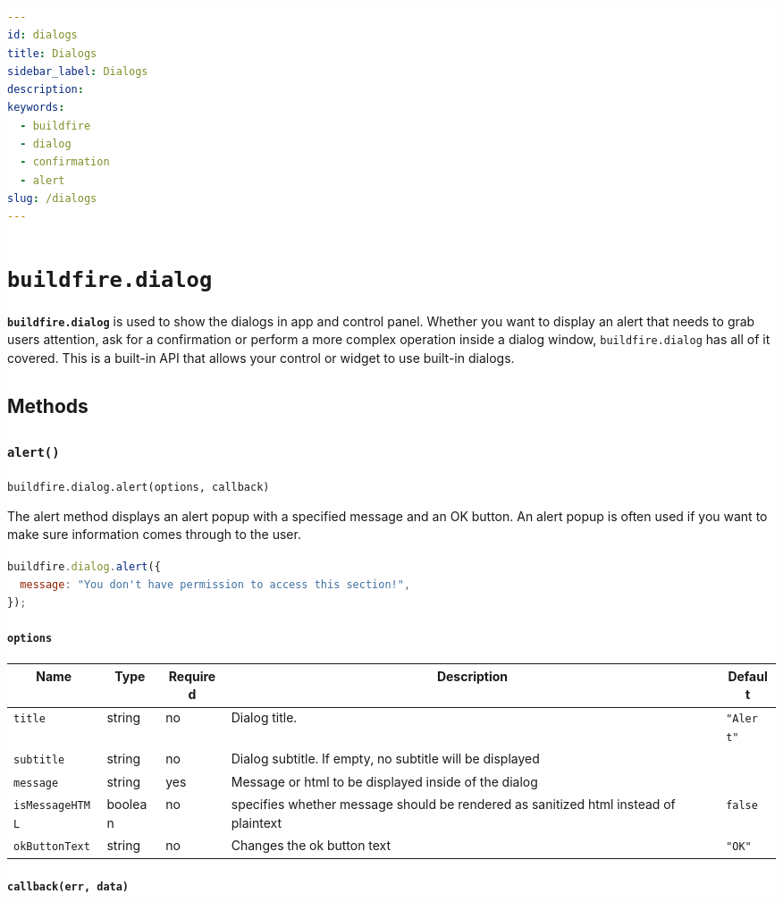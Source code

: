 ```yaml
---
id: dialogs
title: Dialogs
sidebar_label: Dialogs
description:
keywords:
  - buildfire
  - dialog
  - confirmation
  - alert
slug: /dialogs
---
```


# `buildfire.dialog`

**`buildfire.dialog`** is used to show the dialogs in app and control panel. Whether you want to display an alert that needs to grab users attention, ask for a confirmation or perform a more complex operation inside a dialog window, `buildfire.dialog` has all of it covered.
This is a built-in API that allows your control or widget to use built-in dialogs.

## Methods

### `alert()` <div class="label control"></div><div class="label widget"></div>

`buildfire.dialog.alert(options, callback)`

The alert method displays an alert popup with a specified message and an OK button. An alert popup is often used if you want to make sure information comes through to the user.

```javascript
buildfire.dialog.alert({
  message: "You don't have permission to access this section!",
});
```

#### `options`

| Name            | Type    | Required | Description                                                                         | Default   |
| --------------- | ------- | -------- | ----------------------------------------------------------------------------------- | --------- |
| `title`         | string  | no       | Dialog title.                                                                       | `"Alert"` |
| `subtitle`      | string  | no       | Dialog subtitle. If empty, no subtitle will be displayed                            |
| `message`       | string  | yes      | Message or html to be displayed inside of the dialog                                |
| `isMessageHTML` | boolean | no       | specifies whether message should be rendered as sanitized html instead of plaintext | `false`   |
| `okButtonText`  | string  | no       | Changes the ok button text                                                          | `"OK"`    |

#### `callback(err, data)`
